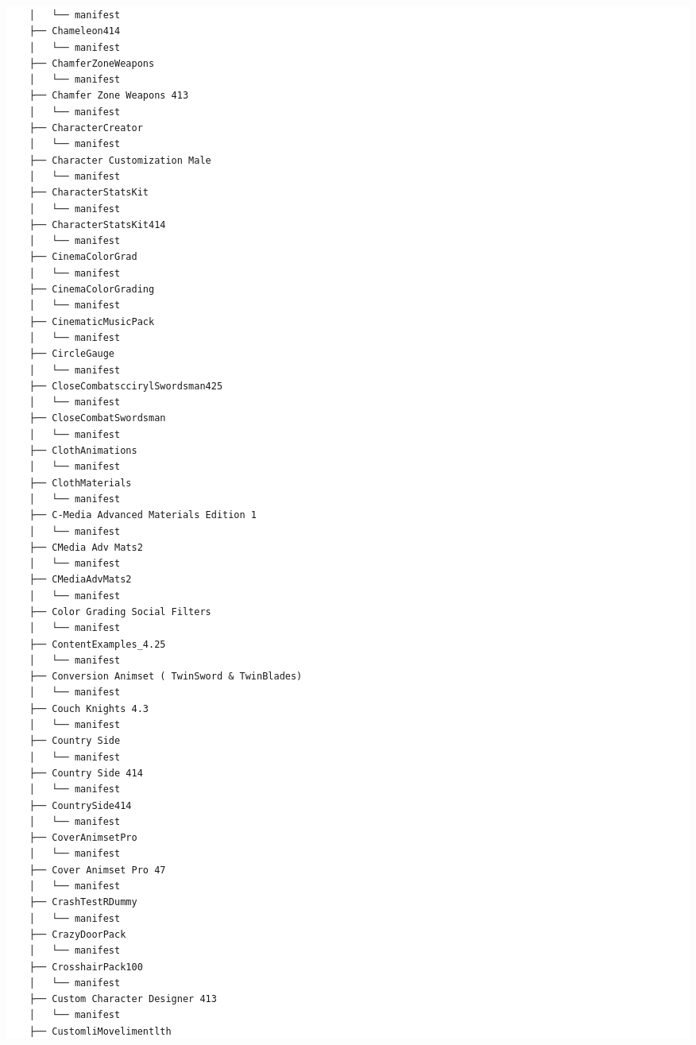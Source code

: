         │   └── manifest
        ├── Chameleon414
        │   └── manifest
        ├── ChamferZoneWeapons
        │   └── manifest
        ├── Chamfer Zone Weapons 413
        │   └── manifest
        ├── CharacterCreator
        │   └── manifest
        ├── Character Customization Male
        │   └── manifest
        ├── CharacterStatsKit
        │   └── manifest
        ├── CharacterStatsKit414
        │   └── manifest
        ├── CinemaColorGrad
        │   └── manifest
        ├── CinemaColorGrading
        │   └── manifest
        ├── CinematicMusicPack
        │   └── manifest
        ├── CircleGauge
        │   └── manifest
        ├── CloseCombatsccirylSwordsman425
        │   └── manifest
        ├── CloseCombatSwordsman
        │   └── manifest
        ├── ClothAnimations
        │   └── manifest
        ├── ClothMaterials
        │   └── manifest
        ├── C-Media Advanced Materials Edition 1
        │   └── manifest
        ├── CMedia Adv Mats2
        │   └── manifest
        ├── CMediaAdvMats2
        │   └── manifest
        ├── Color Grading Social Filters
        │   └── manifest
        ├── ContentExamples_4.25
        │   └── manifest
        ├── Conversion Animset ( TwinSword & TwinBlades)
        │   └── manifest
        ├── Couch Knights 4.3
        │   └── manifest
        ├── Country Side
        │   └── manifest
        ├── Country Side 414
        │   └── manifest
        ├── CountrySide414
        │   └── manifest
        ├── CoverAnimsetPro
        │   └── manifest
        ├── Cover Animset Pro 47
        │   └── manifest
        ├── CrashTestRDummy
        │   └── manifest
        ├── CrazyDoorPack
        │   └── manifest
        ├── CrosshairPack100
        │   └── manifest
        ├── Custom Character Designer 413
        │   └── manifest
        ├── CustomliMovelimentlth